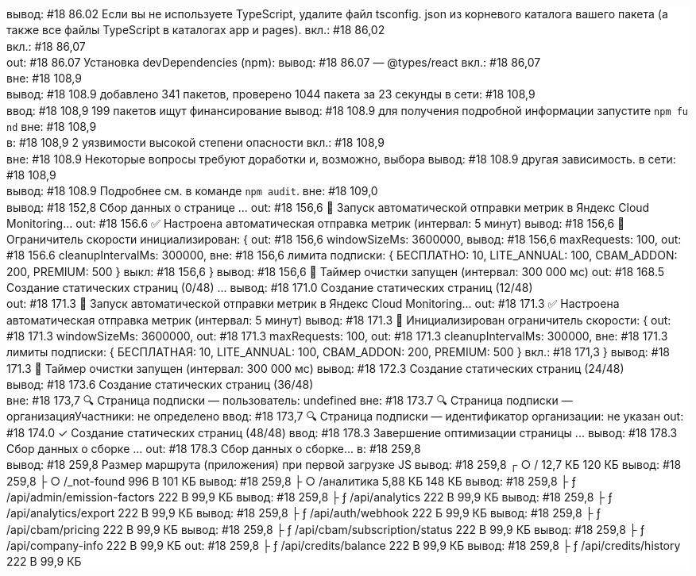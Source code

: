 вывод: #18 86.02 Если вы не используете TypeScript, удалите файл tsconfig. json из корневого каталога вашего пакета (а также все файлы TypeScript в каталогах app и pages). 
вкл.: #18 86,02  
вкл.: #18 86,07  
out: #18 86.07 Установка devDependencies (npm): 
вывод: #18 86.07 — @types/react 
вкл.: #18 86,07  
вне: #18 108,9  
вывод: #18 108.9 добавлено 341 пакетов, проверено 1044 пакета за 23 секунды 
в сети: #18 108,9  
ввод: #18 108,9 199 пакетов ищут финансирование 
вывод: #18 108.9 для получения подробной информации запустите `npm fund` 
вне: #18 108,9  
в: #18 108,9 2 уязвимости высокой степени опасности 
вкл.: #18 108,9  
вне: #18 108.9 Некоторые вопросы требуют доработки и, возможно, выбора 
вывод: #18 108.9 другая зависимость. 
в сети: #18 108,9  
вывод: #18 108.9 Подробнее см. в команде `npm audit`. 
вне: #18 109,0  
вывод: #18 152,8 Сбор данных о странице ... 
out: #18 156,6 🚀 Запуск автоматической отправки метрик в Яндекс Cloud Monitoring... 
out: #18 156.6 ✅ Настроена автоматическая отправка метрик (интервал: 5 минут) 
вывод: #18 156,6 🔧 Ограничитель скорости инициализирован: { 
out: #18 156,6 windowSizeMs: 3600000, 
вывод: #18 156,6 maxRequests: 100, 
out: #18 156.6 cleanupIntervalMs: 300000, 
вне: #18 156,6 лимита подписки: { БЕСПЛАТНО: 10, LITE_ANNUAL: 100, CBAM_ADDON: 200, PREMIUM: 500 } 
выкл: #18 156,6 } 
вывод: #18 156,6 🧹 Таймер очистки запущен (интервал: 300 000 мс) 
out: #18 168.5 Создание статических страниц (0/48) ... 
вывод: #18 171.0 Создание статических страниц (12/48)  
out: #18 171.3 🚀 Запуск автоматической отправки метрик в Яндекс Cloud Monitoring... 
out: #18 171.3 ✅ Настроена автоматическая отправка метрик (интервал: 5 минут) 
вывод: #18 171.3 🔧 Инициализирован ограничитель скорости: { 
out: #18 171.3 windowSizeMs: 3600000, 
out: #18 171.3 maxRequests: 100, 
out: #18 171.3 cleanupIntervalMs: 300000, 
вне: #18 171.3 лимиты подписки: { БЕСПЛАТНАЯ: 10, LITE_ANNUAL: 100, CBAM_ADDON: 200, PREMIUM: 500 } 
вкл.: #18 171,3 } 
вывод: #18 171.3 🧹 Таймер очистки запущен (интервал: 300 000 мс) 
вывод: #18 172.3 Создание статических страниц (24/48)  
вывод: #18 173.6 Создание статических страниц (36/48)  
вне: #18 173,7 🔍 Страница подписки — пользователь: undefined 
вне: #18 173.7 🔍 Страница подписки — организацияУчастники: не определено 
ввод: #18 173,7 🔍 Страница подписки — идентификатор организации: не указан 
out: #18 174.0 ✓ Создание статических страниц (48/48) 
ввод: #18 178.3 Завершение оптимизации страницы ... 
вывод: #18 178.3 Сбор данных о сборке ...
out: #18 178.3 Сбор данных о сборке... 
в: #18 259,8  
вывод: #18 259,8 Размер маршрута (приложения) при первой загрузке JS 
вывод: #18 259,8 ┌ ○ / 12,7 КБ 120 КБ 
вывод: #18 259,8 ├ ○ /_not-found 996 B 101 КБ 
вывод: #18 259,8 ├ ○ /аналитика 5,88 КБ 148 КБ 
вывод: #18 259,8 ├ ƒ /api/admin/emission-factors 222 B 99,9 КБ 
вывод: #18 259,8 ├ ƒ /api/analytics 222 B 99,9 КБ 
вывод: #18 259,8 ├ ƒ /api/analytics/export 222 B 99,9 КБ 
вывод: #18 259,8 ├ ƒ /api/auth/webhook 222 Б 99,9 КБ 
вывод: #18 259,8 ├ ƒ /api/cbam/pricing 222 B 99,9 КБ 
вывод: #18 259,8 ├ ƒ /api/cbam/subscription/status 222 B 99,9 КБ 
вывод: #18 259,8 ├ ƒ /api/company-info 222 B 99,9 КБ 
out: #18 259,8 ├ ƒ /api/credits/balance 222 B 99,9 КБ 
вывод: #18 259,8 ├ ƒ /api/credits/history 222 B 99,9 КБ 